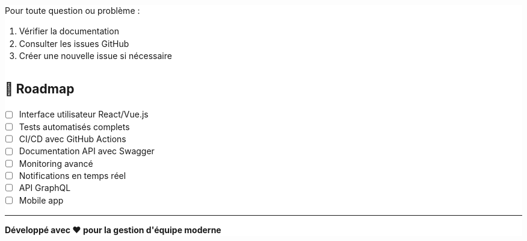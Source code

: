 Pour toute question ou problème :
1. Vérifier la documentation
2. Consulter les issues GitHub
3. Créer une nouvelle issue si nécessaire

## 🎯 Roadmap

- [ ] Interface utilisateur React/Vue.js
- [ ] Tests automatisés complets
- [ ] CI/CD avec GitHub Actions
- [ ] Documentation API avec Swagger
- [ ] Monitoring avancé
- [ ] Notifications en temps réel
- [ ] API GraphQL
- [ ] Mobile app

---

**Développé avec ❤️ pour la gestion d'équipe moderne**

